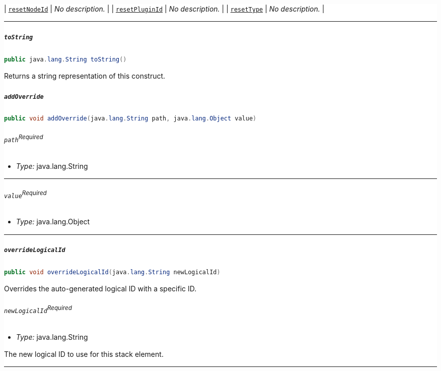 | <code><a href="#@cdktf/provider-nomad.dataNomadVolumes.DataNomadVolumes.resetNodeId">resetNodeId</a></code> | *No description.* |
| <code><a href="#@cdktf/provider-nomad.dataNomadVolumes.DataNomadVolumes.resetPluginId">resetPluginId</a></code> | *No description.* |
| <code><a href="#@cdktf/provider-nomad.dataNomadVolumes.DataNomadVolumes.resetType">resetType</a></code> | *No description.* |

---

##### `toString` <a name="toString" id="@cdktf/provider-nomad.dataNomadVolumes.DataNomadVolumes.toString"></a>

```java
public java.lang.String toString()
```

Returns a string representation of this construct.

##### `addOverride` <a name="addOverride" id="@cdktf/provider-nomad.dataNomadVolumes.DataNomadVolumes.addOverride"></a>

```java
public void addOverride(java.lang.String path, java.lang.Object value)
```

###### `path`<sup>Required</sup> <a name="path" id="@cdktf/provider-nomad.dataNomadVolumes.DataNomadVolumes.addOverride.parameter.path"></a>

- *Type:* java.lang.String

---

###### `value`<sup>Required</sup> <a name="value" id="@cdktf/provider-nomad.dataNomadVolumes.DataNomadVolumes.addOverride.parameter.value"></a>

- *Type:* java.lang.Object

---

##### `overrideLogicalId` <a name="overrideLogicalId" id="@cdktf/provider-nomad.dataNomadVolumes.DataNomadVolumes.overrideLogicalId"></a>

```java
public void overrideLogicalId(java.lang.String newLogicalId)
```

Overrides the auto-generated logical ID with a specific ID.

###### `newLogicalId`<sup>Required</sup> <a name="newLogicalId" id="@cdktf/provider-nomad.dataNomadVolumes.DataNomadVolumes.overrideLogicalId.parameter.newLogicalId"></a>

- *Type:* java.lang.String

The new logical ID to use for this stack element.

---
